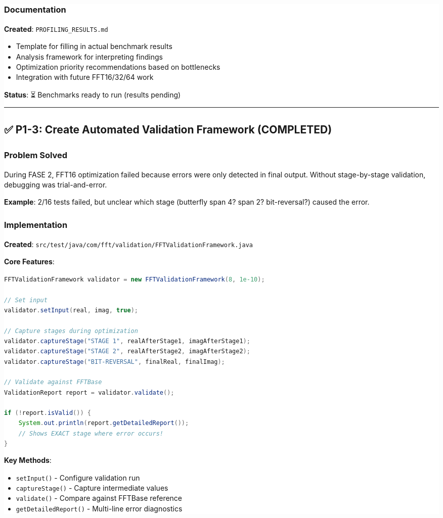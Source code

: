 ### Documentation

**Created**: `PROFILING_RESULTS.md`
- Template for filling in actual benchmark results
- Analysis framework for interpreting findings
- Optimization priority recommendations based on bottlenecks
- Integration with future FFT16/32/64 work

**Status**: ⏳ Benchmarks ready to run (results pending)

---

## ✅ P1-3: Create Automated Validation Framework (COMPLETED)

### Problem Solved

During FASE 2, FFT16 optimization failed because errors were only detected in final output. Without stage-by-stage validation, debugging was trial-and-error.

**Example**: 2/16 tests failed, but unclear which stage (butterfly span 4? span 2? bit-reversal?) caused the error.

### Implementation

**Created**: `src/test/java/com/fft/validation/FFTValidationFramework.java`

**Core Features**:
```java
FFTValidationFramework validator = new FFTValidationFramework(8, 1e-10);

// Set input
validator.setInput(real, imag, true);

// Capture stages during optimization
validator.captureStage("STAGE 1", realAfterStage1, imagAfterStage1);
validator.captureStage("STAGE 2", realAfterStage2, imagAfterStage2);
validator.captureStage("BIT-REVERSAL", finalReal, finalImag);

// Validate against FFTBase
ValidationReport report = validator.validate();

if (!report.isValid()) {
    System.out.println(report.getDetailedReport());
    // Shows EXACT stage where error occurs!
}
```

**Key Methods**:
- `setInput()` - Configure validation run
- `captureStage()` - Capture intermediate values
- `validate()` - Compare against FFTBase reference
- `getDetailedReport()` - Multi-line error diagnostics
